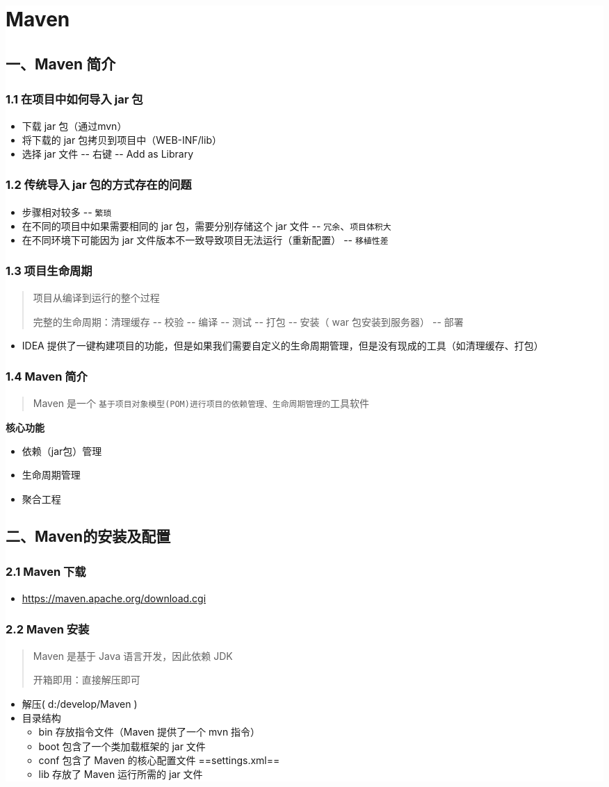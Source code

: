 # Maven

## 一、Maven 简介

### 1.1 在项目中如何导入 jar 包

+ 下载 jar 包（通过mvn）
+ 将下载的 jar 包拷贝到项目中（WEB-INF/lib）
+ 选择 jar 文件 -- 右键 -- Add as Library

### 1.2 传统导入 jar 包的方式存在的问题

+ 步骤相对较多  --  `繁琐`
+ 在不同的项目中如果需要相同的 jar 包，需要分别存储这个 jar 文件 -- `冗余`、`项目体积大`
+ 在不同环境下可能因为 jar 文件版本不一致导致项目无法运行（重新配置） -- `移植性差`

### 1.3 项目生命周期

> 项目从编译到运行的整个过程
>
> 完整的生命周期：清理缓存 -- 校验 -- 编译 -- 测试 -- 打包 -- 安装（ war 包安装到服务器） -- 部署

+ IDEA 提供了一键构建项目的功能，但是如果我们需要自定义的生命周期管理，但是没有现成的工具（如清理缓存、打包）

### 1.4 Maven 简介

> Maven 是一个 `基于项目对象模型(POM)进行项目的依赖管理、生命周期管理的`工具软件

**核心功能**

+ 依赖（jar包）管理

+ 生命周期管理

+ 聚合工程

## 二、Maven的安装及配置

### 2.1 Maven 下载

+ https://maven.apache.org/download.cgi

### 2.2 Maven 安装

> Maven 是基于 Java 语言开发，因此依赖 JDK
>
> 开箱即用：直接解压即可

+ 解压( d:/develop/Maven )
+ 目录结构
  + bin  存放指令文件（Maven 提供了一个 mvn 指令）
  + boot  包含了一个类加载框架的 jar 文件
  + conf  包含了 Maven 的核心配置文件 ==settings.xml==
  + lib  存放了 Maven 运行所需的 jar 文件
